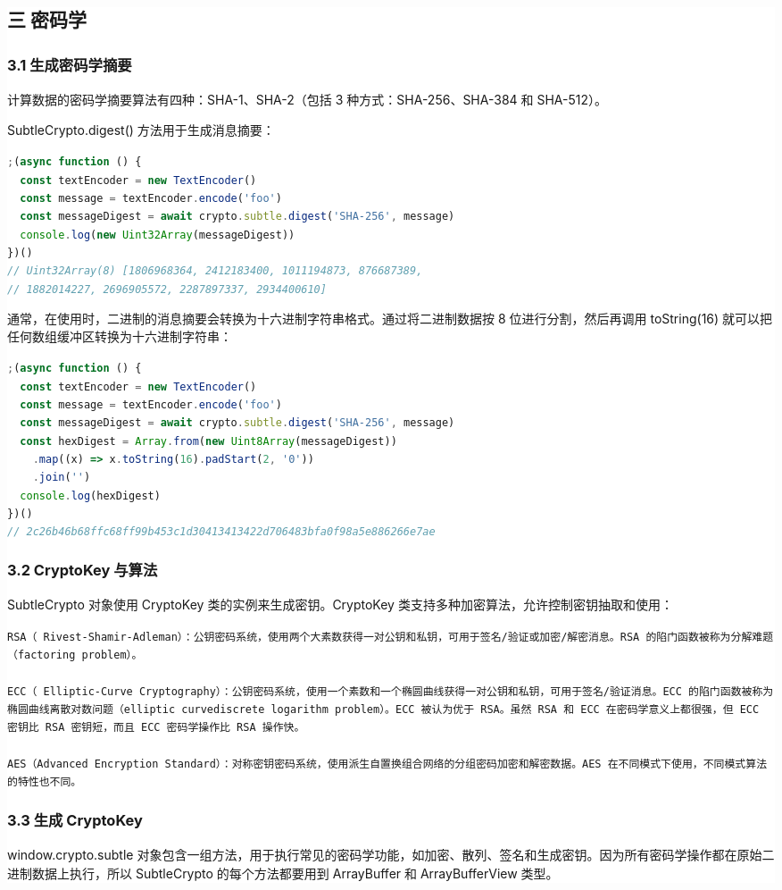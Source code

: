 ## 三 密码学

### 3.1 生成密码学摘要

计算数据的密码学摘要算法有四种：SHA-1、SHA-2（包括 3 种方式：SHA-256、SHA-384 和 SHA-512）。

SubtleCrypto.digest() 方法用于生成消息摘要：

```js
;(async function () {
  const textEncoder = new TextEncoder()
  const message = textEncoder.encode('foo')
  const messageDigest = await crypto.subtle.digest('SHA-256', message)
  console.log(new Uint32Array(messageDigest))
})()
// Uint32Array(8) [1806968364, 2412183400, 1011194873, 876687389,
// 1882014227, 2696905572, 2287897337, 2934400610]
```

通常，在使用时，二进制的消息摘要会转换为十六进制字符串格式。通过将二进制数据按 8 位进行分割，然后再调用 toString(16) 就可以把任何数组缓冲区转换为十六进制字符串：

```js
;(async function () {
  const textEncoder = new TextEncoder()
  const message = textEncoder.encode('foo')
  const messageDigest = await crypto.subtle.digest('SHA-256', message)
  const hexDigest = Array.from(new Uint8Array(messageDigest))
    .map((x) => x.toString(16).padStart(2, '0'))
    .join('')
  console.log(hexDigest)
})()
// 2c26b46b68ffc68ff99b453c1d30413413422d706483bfa0f98a5e886266e7ae
```

### 3.2 CryptoKey 与算法

SubtleCrypto 对象使用 CryptoKey 类的实例来生成密钥。CryptoKey 类支持多种加密算法，允许控制密钥抽取和使用：

```txt
RSA（ Rivest-Shamir-Adleman）：公钥密码系统，使用两个大素数获得一对公钥和私钥，可用于签名/验证或加密/解密消息。RSA 的陷门函数被称为分解难题（factoring problem）。

ECC（ Elliptic-Curve Cryptography）：公钥密码系统，使用一个素数和一个椭圆曲线获得一对公钥和私钥，可用于签名/验证消息。ECC 的陷门函数被称为椭圆曲线离散对数问题（elliptic curvediscrete logarithm problem）。ECC 被认为优于 RSA。虽然 RSA 和 ECC 在密码学意义上都很强，但 ECC 密钥比 RSA 密钥短，而且 ECC 密码学操作比 RSA 操作快。

AES（Advanced Encryption Standard）：对称密钥密码系统，使用派生自置换组合网络的分组密码加密和解密数据。AES 在不同模式下使用，不同模式算法的特性也不同。
```

### 3.3 生成 CryptoKey

window.crypto.subtle 对象包含一组方法，用于执行常见的密码学功能，如加密、散列、签名和生成密钥。因为所有密码学操作都在原始二进制数据上执行，所以 SubtleCrypto 的每个方法都要用到 ArrayBuffer 和 ArrayBufferView 类型。
